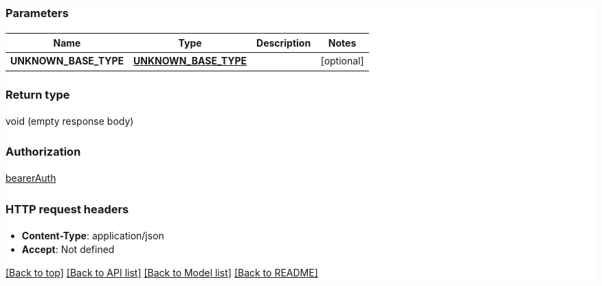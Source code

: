 ### Parameters

Name | Type | Description  | Notes
------------- | ------------- | ------------- | -------------
 **UNKNOWN_BASE_TYPE** | [**UNKNOWN_BASE_TYPE**](UNKNOWN_BASE_TYPE.md)|  | [optional] 

### Return type

void (empty response body)

### Authorization

[bearerAuth](../README.md#bearerAuth)

### HTTP request headers

 - **Content-Type**: application/json
 - **Accept**: Not defined

[[Back to top]](#) [[Back to API list]](../README.md#documentation-for-api-endpoints) [[Back to Model list]](../README.md#documentation-for-models) [[Back to README]](../README.md)

